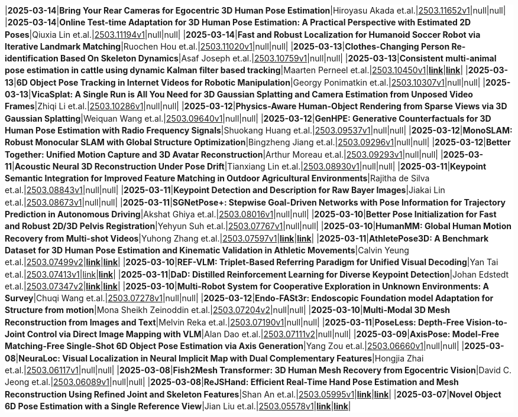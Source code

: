 |**2025-03-14**|**Bring Your Rear Cameras for Egocentric 3D Human Pose Estimation**|Hiroyasu Akada et.al.|[2503.11652v1](http://arxiv.org/abs/2503.11652v1)|null|null|
|**2025-03-14**|**Online Test-time Adaptation for 3D Human Pose Estimation: A Practical Perspective with Estimated 2D Poses**|Qiuxia Lin et.al.|[2503.11194v1](http://arxiv.org/abs/2503.11194v1)|null|null|
|**2025-03-14**|**Fast and Robust Localization for Humanoid Soccer Robot via Iterative Landmark Matching**|Ruochen Hou et.al.|[2503.11020v1](http://arxiv.org/abs/2503.11020v1)|null|null|
|**2025-03-13**|**Clothes-Changing Person Re-identification Based On Skeleton Dynamics**|Asaf Joseph et.al.|[2503.10759v1](http://arxiv.org/abs/2503.10759v1)|null|null|
|**2025-03-13**|**Consistent multi-animal pose estimation in cattle using dynamic Kalman filter based tracking**|Maarten Perneel et.al.|[2503.10450v1](http://arxiv.org/abs/2503.10450v1)|**[link](https://github.com/mperneel/Kantool)**|**[link](https://github.com/mperneel/Kantool)**|
|**2025-03-13**|**6D Object Pose Tracking in Internet Videos for Robotic Manipulation**|Georgy Ponimatkin et.al.|[2503.10307v1](http://arxiv.org/abs/2503.10307v1)|null|null|
|**2025-03-13**|**VicaSplat: A Single Run is All You Need for 3D Gaussian Splatting and Camera Estimation from Unposed Video Frames**|Zhiqi Li et.al.|[2503.10286v1](http://arxiv.org/abs/2503.10286v1)|null|null|
|**2025-03-12**|**Physics-Aware Human-Object Rendering from Sparse Views via 3D Gaussian Splatting**|Weiquan Wang et.al.|[2503.09640v1](http://arxiv.org/abs/2503.09640v1)|null|null|
|**2025-03-12**|**GenHPE: Generative Counterfactuals for 3D Human Pose Estimation with Radio Frequency Signals**|Shuokang Huang et.al.|[2503.09537v1](http://arxiv.org/abs/2503.09537v1)|null|null|
|**2025-03-12**|**MonoSLAM: Robust Monocular SLAM with Global Structure Optimization**|Bingzheng Jiang et.al.|[2503.09296v1](http://arxiv.org/abs/2503.09296v1)|null|null|
|**2025-03-12**|**Better Together: Unified Motion Capture and 3D Avatar Reconstruction**|Arthur Moreau et.al.|[2503.09293v1](http://arxiv.org/abs/2503.09293v1)|null|null|
|**2025-03-11**|**Acoustic Neural 3D Reconstruction Under Pose Drift**|Tianxiang Lin et.al.|[2503.08930v1](http://arxiv.org/abs/2503.08930v1)|null|null|
|**2025-03-11**|**Keypoint Semantic Integration for Improved Feature Matching in Outdoor Agricultural Environments**|Rajitha de Silva et.al.|[2503.08843v1](http://arxiv.org/abs/2503.08843v1)|null|null|
|**2025-03-11**|**Keypoint Detection and Description for Raw Bayer Images**|Jiakai Lin et.al.|[2503.08673v1](http://arxiv.org/abs/2503.08673v1)|null|null|
|**2025-03-11**|**SGNetPose+: Stepwise Goal-Driven Networks with Pose Information for Trajectory Prediction in Autonomous Driving**|Akshat Ghiya et.al.|[2503.08016v1](http://arxiv.org/abs/2503.08016v1)|null|null|
|**2025-03-10**|**Better Pose Initialization for Fast and Robust 2D/3D Pelvis Registration**|Yehyun Suh et.al.|[2503.07767v1](http://arxiv.org/abs/2503.07767v1)|null|null|
|**2025-03-10**|**HumanMM: Global Human Motion Recovery from Multi-shot Videos**|Yuhong Zhang et.al.|[2503.07597v1](http://arxiv.org/abs/2503.07597v1)|**[link](https://github.com/zhangyuhong01/HumanMM-code)**|**[link](https://github.com/zhangyuhong01/HumanMM-code)**|
|**2025-03-11**|**AthletePose3D: A Benchmark Dataset for 3D Human Pose Estimation and Kinematic Validation in Athletic Movements**|Calvin Yeung et.al.|[2503.07499v2](http://arxiv.org/abs/2503.07499v2)|**[link](https://github.com/calvinyeungck/athletepose3d)**|**[link](https://github.com/calvinyeungck/athletepose3d)**|
|**2025-03-10**|**REF-VLM: Triplet-Based Referring Paradigm for Unified Visual Decoding**|Yan Tai et.al.|[2503.07413v1](http://arxiv.org/abs/2503.07413v1)|[link](https://github.com/MacavityT/REF-VLM)|**[link](https://github.com/MacavityT/REF-VLM)**|
|**2025-03-11**|**DaD: Distilled Reinforcement Learning for Diverse Keypoint Detection**|Johan Edstedt et.al.|[2503.07347v2](http://arxiv.org/abs/2503.07347v2)|**[link](https://github.com/parskatt/dad)**|**[link](https://github.com/parskatt/dad)**|
|**2025-03-10**|**Multi-Robot System for Cooperative Exploration in Unknown Environments: A Survey**|Chuqi Wang et.al.|[2503.07278v1](http://arxiv.org/abs/2503.07278v1)|null|null|
|**2025-03-12**|**Endo-FASt3r: Endoscopic Foundation model Adaptation for Structure from motion**|Mona Sheikh Zeinoddin et.al.|[2503.07204v2](http://arxiv.org/abs/2503.07204v2)|null|null|
|**2025-03-10**|**Multi-Modal 3D Mesh Reconstruction from Images and Text**|Melvin Reka et.al.|[2503.07190v1](http://arxiv.org/abs/2503.07190v1)|null|null|
|**2025-03-11**|**PoseLess: Depth-Free Vision-to-Joint Control via Direct Image Mapping with VLM**|Alan Dao et.al.|[2503.07111v2](http://arxiv.org/abs/2503.07111v2)|null|null|
|**2025-03-09**|**AxisPose: Model-Free Matching-Free Single-Shot 6D Object Pose Estimation via Axis Generation**|Yang Zou et.al.|[2503.06660v1](http://arxiv.org/abs/2503.06660v1)|null|null|
|**2025-03-08**|**NeuraLoc: Visual Localization in Neural Implicit Map with Dual Complementary Features**|Hongjia Zhai et.al.|[2503.06117v1](http://arxiv.org/abs/2503.06117v1)|null|null|
|**2025-03-08**|**Fish2Mesh Transformer: 3D Human Mesh Recovery from Egocentric Vision**|David C. Jeong et.al.|[2503.06089v1](http://arxiv.org/abs/2503.06089v1)|null|null|
|**2025-03-08**|**ReJSHand: Efficient Real-Time Hand Pose Estimation and Mesh Reconstruction Using Refined Joint and Skeleton Features**|Shan An et.al.|[2503.05995v1](http://arxiv.org/abs/2503.05995v1)|**[link](https://github.com/daishipeng/rejshand)**|**[link](https://github.com/daishipeng/rejshand)**|
|**2025-03-07**|**Novel Object 6D Pose Estimation with a Single Reference View**|Jian Liu et.al.|[2503.05578v1](http://arxiv.org/abs/2503.05578v1)|**[link](https://github.com/cnjianliu/sinref-6d)**|**[link](https://github.com/cnjianliu/sinref-6d)**|